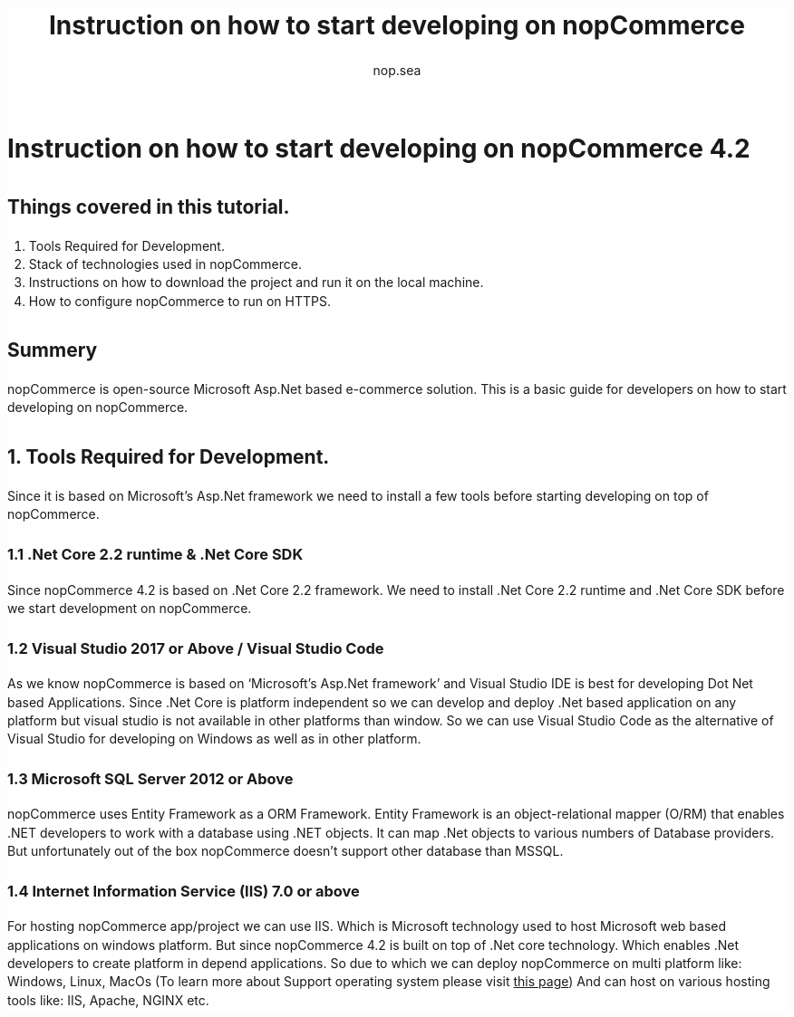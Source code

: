 ﻿---
title: Instruction on how to start developing on nopCommerce
uid: en/developer/tutorials/instruction-on-how-to-start-developing-on-nopcommerce
author: nop.sea
contributors: git.RomanovM
---

# Instruction on how to start developing on nopCommerce 4.2
## Things covered in this tutorial.
1. Tools Required for Development.
2. Stack of technologies used in nopCommerce.
3. Instructions on how to download the project and run it on the local machine.
4. How to configure nopCommerce to run on HTTPS.

## Summery
nopCommerce is open-source Microsoft Asp.Net based e-commerce solution. This is a basic guide for developers on how to start developing on nopCommerce.

## 1. Tools Required for Development.
Since it is based on Microsoft’s Asp.Net framework we need to install a few tools before starting developing on top of nopCommerce.
### 1.1 \.Net Core 2.2 runtime & .Net Core SDK
Since nopCommerce 4.2 is based on .Net Core 2.2 framework. We need to install .Net Core 2.2 runtime and .Net Core SDK before we start development on nopCommerce.

### 1.2 Visual Studio 2017 or Above / Visual Studio Code
As we know nopCommerce is based on ‘Microsoft’s Asp.Net framework’ and Visual Studio IDE is best for developing Dot Net based Applications. Since .Net Core is platform independent so we can develop and deploy .Net based application on any platform but visual studio is not available in other platforms than window. So we can use Visual Studio Code as the alternative of Visual Studio for developing on Windows as well as in other platform.

### 1.3 Microsoft SQL Server 2012 or Above
nopCommerce uses Entity Framework as a ORM Framework. Entity Framework is an object-relational mapper (O/RM) that enables .NET developers to work with a database using .NET objects. It can map .Net objects to various numbers of Database providers. But unfortunately out of the box nopCommerce doesn’t support other database than MSSQL.

### 1.4 Internet Information Service (IIS) 7.0 or above
For hosting nopCommerce app/project we can use IIS. Which is Microsoft technology used to host Microsoft web based applications on windows platform. But since nopCommerce 4.2 is built on top of .Net core technology. Which enables .Net developers to create platform in depend applications. So due to which we can deploy nopCommerce on multi platform like: Windows, Linux, MacOs (To learn more about Support operating system please visit [this page](https://docs.microsoft.com/en-gb/dotnet/core/install/dependencies)) And can host on various hosting tools like: IIS, Apache, NGINX etc.

